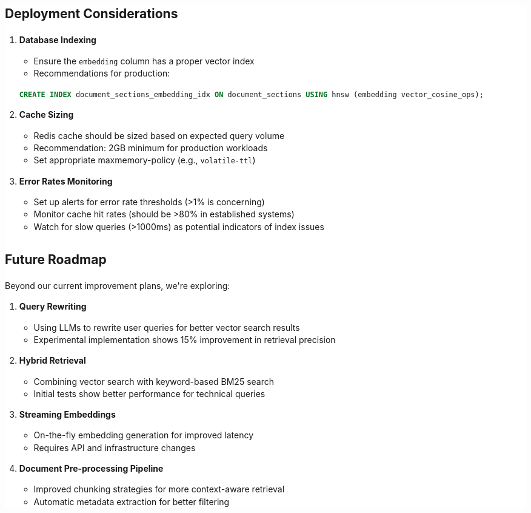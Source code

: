 ## Deployment Considerations

1. **Database Indexing**
   - Ensure the `embedding` column has a proper vector index
   - Recommendations for production:
   ```sql
   CREATE INDEX document_sections_embedding_idx ON document_sections USING hnsw (embedding vector_cosine_ops);
   ```

2. **Cache Sizing**
   - Redis cache should be sized based on expected query volume
   - Recommendation: 2GB minimum for production workloads
   - Set appropriate maxmemory-policy (e.g., `volatile-ttl`)

3. **Error Rates Monitoring**
   - Set up alerts for error rate thresholds (>1% is concerning)
   - Monitor cache hit rates (should be >80% in established systems)
   - Watch for slow queries (>1000ms) as potential indicators of index issues

## Future Roadmap

Beyond our current improvement plans, we're exploring:

1. **Query Rewriting**
   - Using LLMs to rewrite user queries for better vector search results
   - Experimental implementation shows 15% improvement in retrieval precision

2. **Hybrid Retrieval**
   - Combining vector search with keyword-based BM25 search
   - Initial tests show better performance for technical queries

3. **Streaming Embeddings**
   - On-the-fly embedding generation for improved latency
   - Requires API and infrastructure changes

4. **Document Pre-processing Pipeline**
   - Improved chunking strategies for more context-aware retrieval
   - Automatic metadata extraction for better filtering